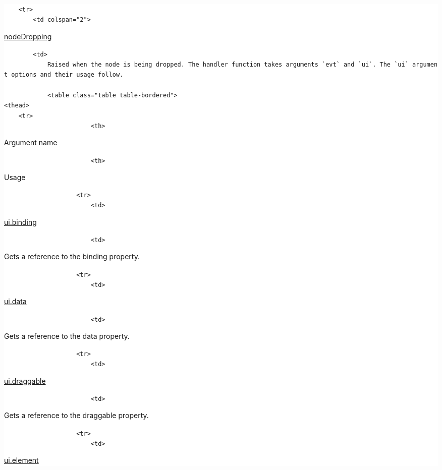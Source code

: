         <tr>
            <td colspan="2">
[nodeDropping](%%jQueryApiUrl%%/ui.igtree#events:nodeDropping)
			</td>

            <td>
                Raised when the node is being dropped. The handler function takes arguments `evt` and `ui`. The `ui` argument options and their usage follow.

                <table class="table table-bordered">
	<thead>
		<tr>
                            <th>
Argument name
			</th>

                            <th>
Usage
			</th>
                        </tr>
	</thead>
	<tbody>
                        

                        <tr>
                            <td>
[ui.binding](%%jQueryApiUrl%%/ui.igtree#events:ui.binding)
			</td>

                            <td>
Gets a reference to the binding property.
			</td>
                        </tr>

                        <tr>
                            <td>
[ui.data](%%jQueryApiUrl%%/ui.igtree#events:ui.data)
			</td>

                            <td>
Gets a reference to the data property.
			</td>
                        </tr>

                        <tr>
                            <td>
[ui.draggable](%%jQueryApiUrl%%/ui.igtree#events:ui.draggable)
			</td>

                            <td>
Gets a reference to the draggable property.
			</td>
                        </tr>

                        <tr>
                            <td>
[ui.element](%%jQueryApiUrl%%/ui.igtree#events:ui.element)
			</td>
